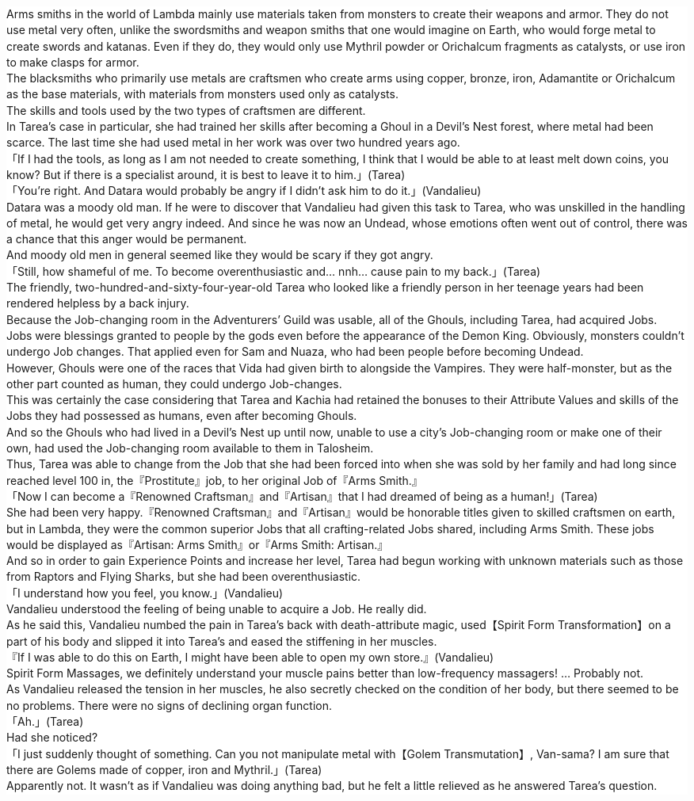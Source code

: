 Arms smiths in the world of Lambda mainly use materials taken from monsters to create their weapons and armor. They do not use metal very often, unlike the swordsmiths and weapon smiths that one would imagine on Earth, who would forge metal to create swords and katanas. Even if they do, they would only use Mythril powder or Orichalcum fragments as catalysts, or use iron to make clasps for armor.<br/>
The blacksmiths who ­primarily use metals are craftsmen who create arms using copper, bronze, iron, Adamantite or Orichalcum as the base materials, with materials from monsters used only as catalysts.<br/>
The skills and tools used by the two types of craftsmen are different.<br/>
In Tarea’s case in particular, she had trained her skills after becoming a Ghoul in a Devil’s Nest forest, where metal had been scarce. The last time she had used metal in her work was over two hundred years ago.<br/>
「If I had the tools, as long as I am not needed to create something, I think that I would be able to at least melt down coins, you know? But if there is a specialist around, it is best to leave it to him.」(Tarea)<br/>
「You’re right. And Datara would probably be angry if I didn’t ask him to do it.」(Vandalieu)<br/>
Datara was a moody old man. If he were to discover that Vandalieu had given this task to Tarea, who was unskilled in the handling of metal, he would get very angry indeed. And since he was now an Undead, whose emotions often went out of control, there was a chance that this anger would be permanent.<br/>
And moody old men in general seemed like they would be scary if they got angry.<br/>
「Still, how shameful of me. To become overenthusiastic and… nnh… cause pain to my back.」(Tarea)<br/>
The friendly, two-hundred-and-sixty-four-year-old Tarea who looked like a friendly person in her teenage years had been rendered helpless by a back injury.<br/>
Because the Job-changing room in the Adventurers’ Guild was usable, all of the Ghouls, including Tarea, had acquired Jobs.<br/>
Jobs were blessings granted to people by the gods even before the appearance of the Demon King. Obviously, monsters couldn’t undergo Job changes. That applied even for Sam and Nuaza, who had been people before becoming Undead.<br/>
However, Ghouls were one of the races that Vida had given birth to alongside the Vampires. They were half-monster, but as the other part counted as human, they could undergo Job-changes.<br/>
This was certainly the case considering that Tarea and Kachia had retained the bonuses to their Attribute Values and skills of the Jobs they had possessed as humans, even after becoming Ghouls.<br/>
And so the Ghouls who had lived in a Devil’s Nest up until now, unable to use a city’s Job-changing room or make one of their own, had used the Job-changing room available to them in Talosheim.<br/>
Thus, Tarea was able to change from the Job that she had been forced into when she was sold by her family and had long since reached level 100 in, the『Prostitute』job, to her original Job of『Arms Smith.』<br/>
「Now I can become a『Renowned Craftsman』and『Artisan』that I had dreamed of being as a human!」(Tarea)<br/>
She had been very happy.『Renowned Craftsman』and『Artisan』would be honorable titles given to skilled craftsmen on earth, but in Lambda, they were the common superior Jobs that all crafting-related Jobs shared, including Arms Smith. These jobs would be displayed as『Artisan: Arms Smith』or『Arms Smith: Artisan.』<br/>
And so in order to gain Experience Points and increase her level, Tarea had begun working with unknown materials such as those from Raptors and Flying Sharks, but she had been overenthusiastic.<br/>
「I understand how you feel, you know.」(Vandalieu)<br/>
Vandalieu understood the feeling of being unable to acquire a Job. He really did.<br/>
As he said this, Vandalieu numbed the pain in Tarea’s back with death-attribute magic, used【Spirit Form Transformation】on a part of his body and slipped it into Tarea’s and eased the stiffening in her muscles.<br/>
『If I was able to do this on Earth, I might have been able to open my own store.』(Vandalieu)<br/>
Spirit Form Massages, we definitely understand your muscle pains better than low-frequency massagers! … Probably not.<br/>
As Vandalieu released the tension in her muscles, he also secretly checked on the condition of her body, but there seemed to be no problems. There were no signs of declining organ function.<br/>
「Ah.」(Tarea)<br/>
Had she noticed?<br/>
「I just suddenly thought of something. Can you not manipulate metal with【Golem Transmutation】, Van-sama? I am sure that there are Golems made of copper, iron and Mythril.」(Tarea)<br/>
Apparently not. It wasn’t as if Vandalieu was doing anything bad, but he felt a little relieved as he answered Tarea’s question.<br/>
